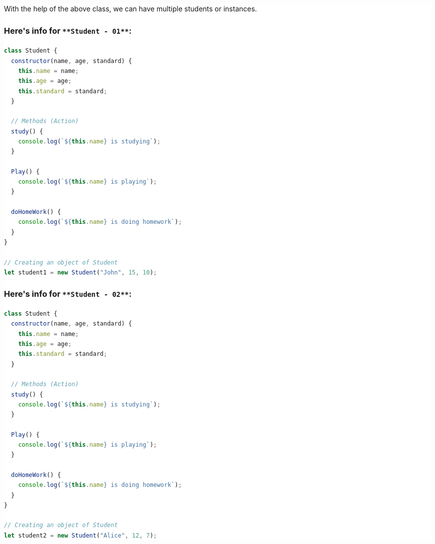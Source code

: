 With the help of the above class, we can have multiple students or instances.

### **Here's info for** `**Student - 01**`**:**

```jsx
class Student {
  constructor(name, age, standard) {
    this.name = name;
    this.age = age;
    this.standard = standard;
  }

  // Methods (Action)
  study() {
    console.log(`${this.name} is studying`);
  }

  Play() {
    console.log(`${this.name} is playing`);
  }

  doHomeWork() {
    console.log(`${this.name} is doing homework`);
  }
}

// Creating an object of Student
let student1 = new Student("John", 15, 10);
```

### **Here's info for** `**Student - 02**`**:**

```jsx
class Student {
  constructor(name, age, standard) {
    this.name = name;
    this.age = age;
    this.standard = standard;
  }

  // Methods (Action)
  study() {
    console.log(`${this.name} is studying`);
  }

  Play() {
    console.log(`${this.name} is playing`);
  }

  doHomeWork() {
    console.log(`${this.name} is doing homework`);
  }
}

// Creating an object of Student
let student2 = new Student("Alice", 12, 7);
```
